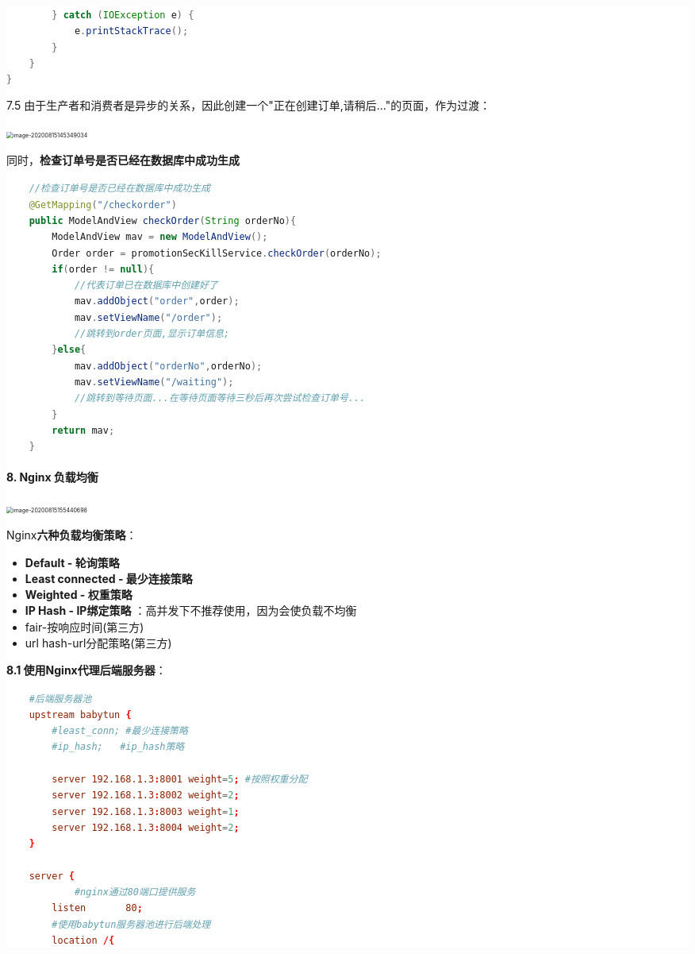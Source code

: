 ```java
        } catch (IOException e) {
            e.printStackTrace();
        }
    }
}
```

7.5 由于生产者和消费者是异步的关系，因此创建一个"正在创建订单,请稍后..."的页面，作为过渡：

<img src="https://i.loli.net/2020/08/15/kTVd79Kz4Pyhmnr.png" alt="image-20200815145349034 " style="zoom:50%;" />

同时，**检查订单号是否已经在数据库中成功生成**

```java
    //检查订单号是否已经在数据库中成功生成
    @GetMapping("/checkorder")
    public ModelAndView checkOrder(String orderNo){
        ModelAndView mav = new ModelAndView();
        Order order = promotionSecKillService.checkOrder(orderNo);
        if(order != null){
            //代表订单已在数据库中创建好了
            mav.addObject("order",order);
            mav.setViewName("/order");
            //跳转到order页面,显示订单信息;
        }else{
            mav.addObject("orderNo",orderNo);
            mav.setViewName("/waiting");
            //跳转到等待页面...在等待页面等待三秒后再次尝试检查订单号...
        }
        return mav;
    }
```



#### 8. Nginx 负载均衡

<img src="https://i.loli.net/2020/08/15/ovnwH7kT5FK3g1P.png" alt="image-20200815155440698 " style="zoom:50%;" />

Nginx**六种负载均衡策略**：

- **Default - 轮询策略** 
- **Least connected - 最少连接策略**
- **Weighted - 权重策略**
- **IP Hash - IP绑定策略** ：高并发下不推荐使用，因为会使负载不均衡
- fair-按响应时间(第三方) 
- url hash-url分配策略(第三方)

**8.1 使用Nginx代理后端服务器**：

```conf
    #后端服务器池
    upstream babytun {
    	#least_conn; #最少连接策略
    	#ip_hash;	#ip_hash策略

    	server 192.168.1.3:8001 weight=5; #按照权重分配
    	server 192.168.1.3:8002 weight=2;
    	server 192.168.1.3:8003 weight=1;
    	server 192.168.1.3:8004 weight=2;
    }

    server {
    		#nginx通过80端口提供服务
        listen       80;  
        #使用babytun服务器池进行后端处理
        location /{
```